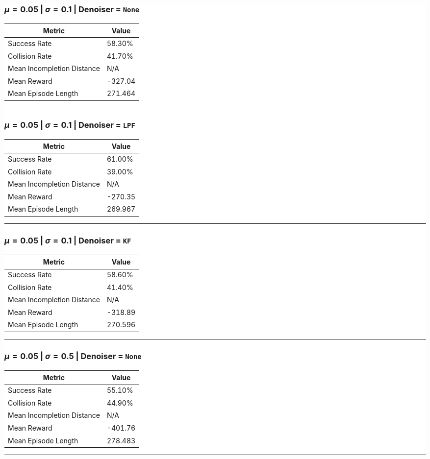 ### $\mu = 0.05$ | $\sigma = 0.1$ | Denoiser = `None`


| Metric                     | Value   |
|----------------------------|---------|
| Success Rate               | 58.30%  |
| Collision Rate             | 41.70%  |
| Mean Incompletion Distance | N/A     |
| Mean Reward                | -327.04 |
| Mean Episode Length        | 271.464 |
---

### $\mu = 0.05$ | $\sigma = 0.1$ | Denoiser = `LPF`


| Metric                     | Value   |
|----------------------------|---------|
| Success Rate               | 61.00%  |
| Collision Rate             | 39.00%  |
| Mean Incompletion Distance | N/A     |
| Mean Reward                | -270.35 |
| Mean Episode Length        | 269.967 |
---

### $\mu = 0.05$ | $\sigma = 0.1$ | Denoiser = `KF`


| Metric                     | Value   |
|----------------------------|---------|
| Success Rate               | 58.60%  |
| Collision Rate             | 41.40%  |
| Mean Incompletion Distance | N/A     |
| Mean Reward                | -318.89 |
| Mean Episode Length        | 270.596 |
---

### $\mu = 0.05$ | $\sigma = 0.5$ | Denoiser = `None`


| Metric                     | Value   |
|----------------------------|---------|
| Success Rate               | 55.10%  |
| Collision Rate             | 44.90%  |
| Mean Incompletion Distance | N/A     |
| Mean Reward                | -401.76 |
| Mean Episode Length        | 278.483 |
---

